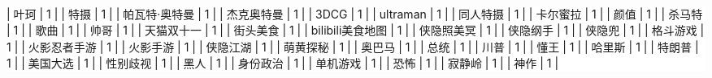 | 叶珂 | 1 |
| 特摄 | 1 |
| 帕瓦特·奥特曼 | 1 |
| 杰克奥特曼 | 1 |
| 3DCG | 1 |
| ultraman | 1 |
| 同人特摄 | 1 |
| 卡尔蜜拉 | 1 |
| 颜值 | 1 |
| 杀马特 | 1 |
| 歌曲 | 1 |
| 帅哥 | 1 |
| 天猫双十一 | 1 |
| 街头美食 | 1 |
| bilibili美食地图 | 1 |
| 侠隐照美冥 | 1 |
| 侠隐纲手 | 1 |
| 侠隐兜 | 1 |
| 格斗游戏 | 1 |
| 火影忍者手游 | 1 |
| 火影手游 | 1 |
| 侠隐江湖 | 1 |
| 萌黄探秘 | 1 |
| 奥巴马 | 1 |
| 总统 | 1 |
| 川普 | 1 |
| 懂王 | 1 |
| 哈里斯 | 1 |
| 特朗普 | 1 |
| 美国大选 | 1 |
| 性别歧视 | 1 |
| 黑人 | 1 |
| 身份政治 | 1 |
| 单机游戏 | 1 |
| 恐怖 | 1 |
| 寂静岭 | 1 |
| 神作 | 1 |